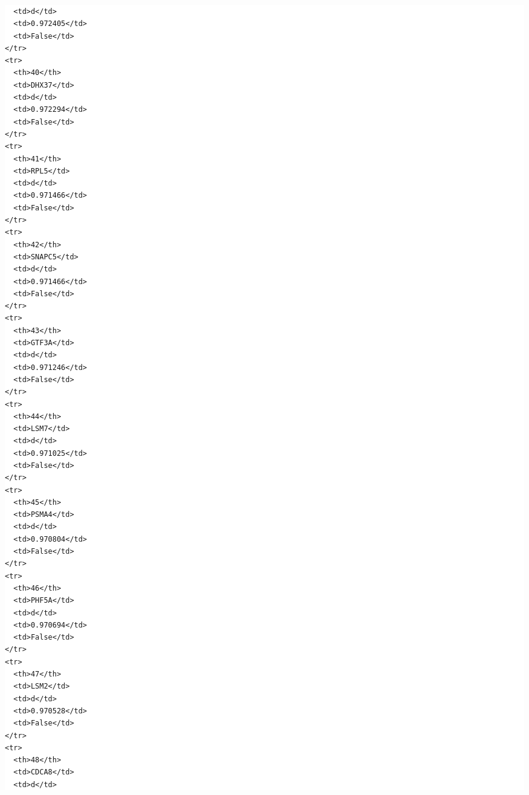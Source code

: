       <td>d</td>
      <td>0.972405</td>
      <td>False</td>
    </tr>
    <tr>
      <th>40</th>
      <td>DHX37</td>
      <td>d</td>
      <td>0.972294</td>
      <td>False</td>
    </tr>
    <tr>
      <th>41</th>
      <td>RPL5</td>
      <td>d</td>
      <td>0.971466</td>
      <td>False</td>
    </tr>
    <tr>
      <th>42</th>
      <td>SNAPC5</td>
      <td>d</td>
      <td>0.971466</td>
      <td>False</td>
    </tr>
    <tr>
      <th>43</th>
      <td>GTF3A</td>
      <td>d</td>
      <td>0.971246</td>
      <td>False</td>
    </tr>
    <tr>
      <th>44</th>
      <td>LSM7</td>
      <td>d</td>
      <td>0.971025</td>
      <td>False</td>
    </tr>
    <tr>
      <th>45</th>
      <td>PSMA4</td>
      <td>d</td>
      <td>0.970804</td>
      <td>False</td>
    </tr>
    <tr>
      <th>46</th>
      <td>PHF5A</td>
      <td>d</td>
      <td>0.970694</td>
      <td>False</td>
    </tr>
    <tr>
      <th>47</th>
      <td>LSM2</td>
      <td>d</td>
      <td>0.970528</td>
      <td>False</td>
    </tr>
    <tr>
      <th>48</th>
      <td>CDCA8</td>
      <td>d</td>